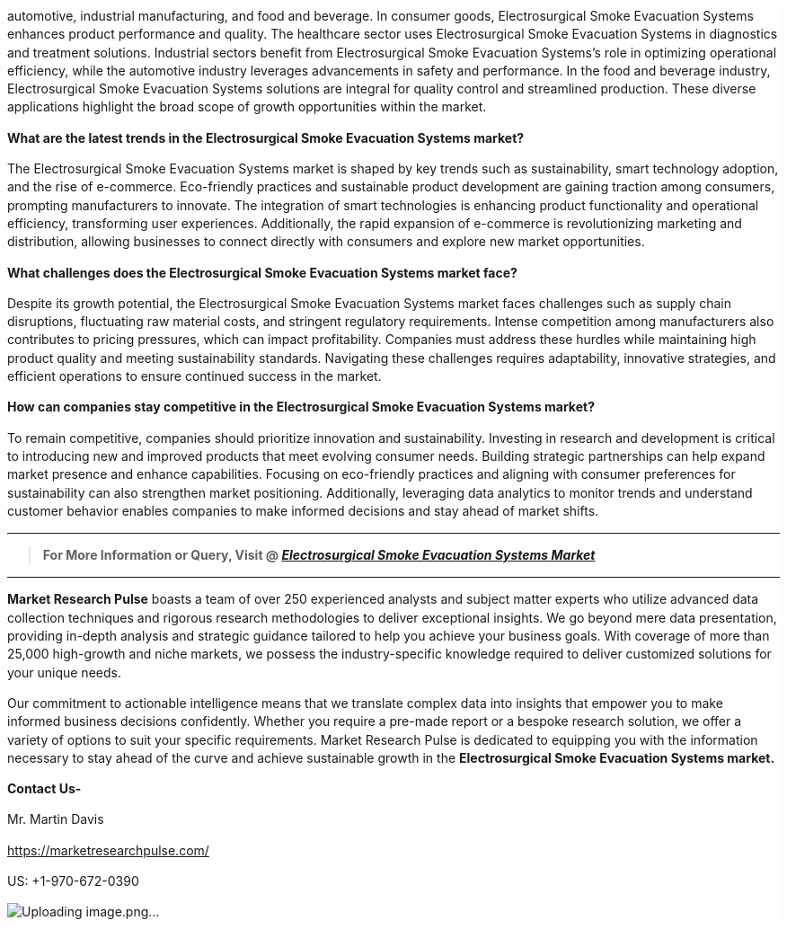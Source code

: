automotive, industrial manufacturing, and food and beverage. In consumer goods, Electrosurgical Smoke Evacuation Systems enhances product performance and quality. The healthcare sector uses Electrosurgical Smoke Evacuation Systems in diagnostics and treatment solutions. Industrial sectors benefit from Electrosurgical Smoke Evacuation Systems&rsquo;s role in optimizing operational efficiency, while the automotive industry leverages advancements in safety and performance. In the food and beverage industry, Electrosurgical Smoke Evacuation Systems solutions are integral for quality control and streamlined production. These diverse applications highlight the broad scope of growth opportunities within the market.</p><p><strong>What are the latest trends in the Electrosurgical Smoke Evacuation Systems market?</strong></p><p>The Electrosurgical Smoke Evacuation Systems market is shaped by key trends such as sustainability, smart technology adoption, and the rise of e-commerce. Eco-friendly practices and sustainable product development are gaining traction among consumers, prompting manufacturers to innovate. The integration of smart technologies is enhancing product functionality and operational efficiency, transforming user experiences. Additionally, the rapid expansion of e-commerce is revolutionizing marketing and distribution, allowing businesses to connect directly with consumers and explore new market opportunities.</p><p><strong>What challenges does the Electrosurgical Smoke Evacuation Systems market face?</strong></p><p>Despite its growth potential, the Electrosurgical Smoke Evacuation Systems market faces challenges such as supply chain disruptions, fluctuating raw material costs, and stringent regulatory requirements. Intense competition among manufacturers also contributes to pricing pressures, which can impact profitability. Companies must address these hurdles while maintaining high product quality and meeting sustainability standards. Navigating these challenges requires adaptability, innovative strategies, and efficient operations to ensure continued success in the market.</p><p><strong>How can companies stay competitive in the Electrosurgical Smoke Evacuation Systems market?</strong></p><p>To remain competitive, companies should prioritize innovation and sustainability. Investing in research and development is critical to introducing new and improved products that meet evolving consumer needs. Building strategic partnerships can help expand market presence and enhance capabilities. Focusing on eco-friendly practices and aligning with consumer preferences for sustainability can also strengthen market positioning. Additionally, leveraging data analytics to monitor trends and understand customer behavior enables companies to make informed decisions and stay ahead of market shifts.</p><hr /><blockquote><p><strong>For More Information or Query, Visit @&nbsp;<em><a href="https://marketresearchpulse.com/report/129332/electrosurgical-smoke-evacuation-systems-market?utm_source=Linkedin&utm_medium=029">Electrosurgical Smoke Evacuation Systems Market</a></em></strong></p></blockquote><hr /><p><strong>Market Research Pulse</strong> boasts a team of over 250 experienced analysts and subject matter experts who utilize advanced data collection techniques and rigorous research methodologies to deliver exceptional insights. We go beyond mere data presentation, providing in-depth analysis and strategic guidance tailored to help you achieve your business goals. With coverage of more than 25,000 high-growth and niche markets, we possess the industry-specific knowledge required to deliver customized solutions for your unique needs.</p><p>Our commitment to actionable intelligence means that we translate complex data into insights that empower you to make informed business decisions confidently. Whether you require a pre-made report or a bespoke research solution, we offer a variety of options to suit your specific requirements. Market Research Pulse is dedicated to equipping you with the information necessary to stay ahead of the curve and achieve sustainable growth in the <strong>Electrosurgical Smoke Evacuation Systems market.</strong></p><p><strong>Contact Us-</strong></p><p>Mr. Martin Davis</p><p>https://marketresearchpulse.com/</p><p>US: +1-970-672-0390</p>
![Uploading image.png…]()
